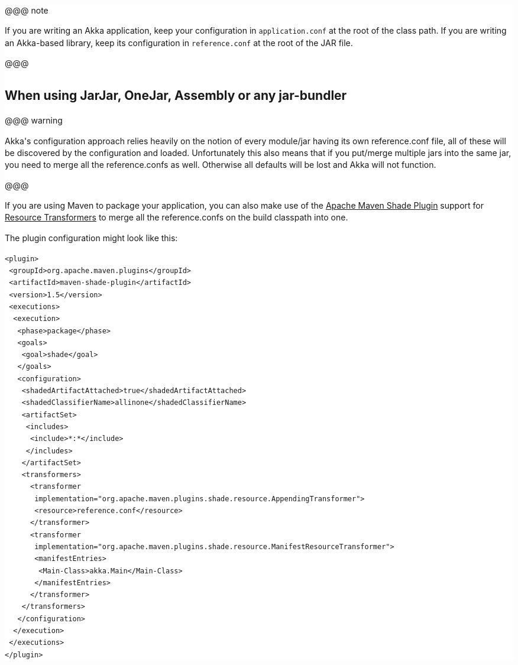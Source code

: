 @@@ note

If you are writing an Akka application, keep your configuration in
`application.conf` at the root of the class path. If you are writing an
Akka-based library, keep its configuration in `reference.conf` at the root
of the JAR file.

@@@

## When using JarJar, OneJar, Assembly or any jar-bundler

@@@ warning

Akka's configuration approach relies heavily on the notion of every
module/jar having its own reference.conf file, all of these will be
discovered by the configuration and loaded. Unfortunately this also means
that if you put/merge multiple jars into the same jar, you need to merge all the
reference.confs as well. Otherwise all defaults will be lost and Akka will not function.

@@@

If you are using Maven to package your application, you can also make use of
the [Apache Maven Shade Plugin](http://maven.apache.org/plugins/maven-shade-plugin) support for [Resource
Transformers](http://maven.apache.org/plugins/maven-shade-plugin/examples/resource-transformers.html#AppendingTransformer)
to merge all the reference.confs on the build classpath into one. 

The plugin configuration might look like this:

```
<plugin>
 <groupId>org.apache.maven.plugins</groupId>
 <artifactId>maven-shade-plugin</artifactId>
 <version>1.5</version>
 <executions>
  <execution>
   <phase>package</phase>
   <goals>
    <goal>shade</goal>
   </goals>
   <configuration>
    <shadedArtifactAttached>true</shadedArtifactAttached>
    <shadedClassifierName>allinone</shadedClassifierName>
    <artifactSet>
     <includes>
      <include>*:*</include>
     </includes>
    </artifactSet>
    <transformers>
      <transformer
       implementation="org.apache.maven.plugins.shade.resource.AppendingTransformer">
       <resource>reference.conf</resource>
      </transformer>
      <transformer
       implementation="org.apache.maven.plugins.shade.resource.ManifestResourceTransformer">
       <manifestEntries>
        <Main-Class>akka.Main</Main-Class>
       </manifestEntries>
      </transformer>
    </transformers>
   </configuration>
  </execution>
 </executions>
</plugin>
```

